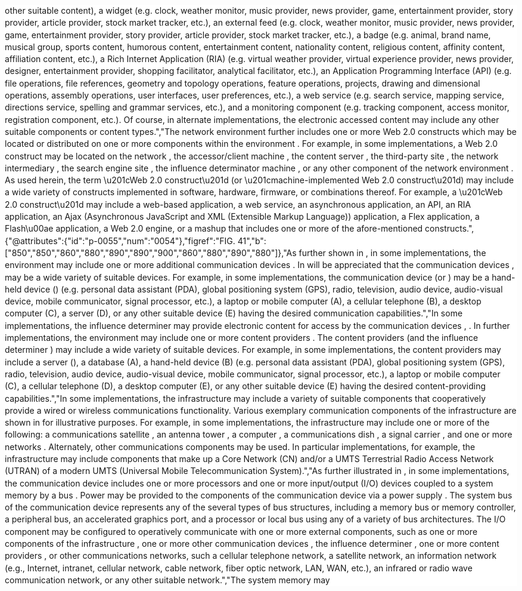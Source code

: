 other suitable content), a widget  (e.g. clock, weather monitor, music provider, news provider, game, entertainment provider, story provider, article provider, stock market tracker, etc.), an external feed  (e.g. clock, weather monitor, music provider, news provider, game, entertainment provider, story provider, article provider, stock market tracker, etc.), a badge  (e.g. animal, brand name, musical group, sports content, humorous content, entertainment content, nationality content, religious content, affinity content, affiliation content, etc.), a Rich Internet Application (RIA)  (e.g. virtual weather provider, virtual experience provider, news provider, designer, entertainment provider, shopping facilitator, analytical facilitator, etc.), an Application Programming Interface (API)  (e.g. file operations, file references, geometry and topology operations, feature operations, projects, drawing and dimensional operations, assembly operations, user interfaces, user preferences, etc.), a web service  (e.g. search service, mapping service, directions service, spelling and grammar services, etc.), and a monitoring component  (e.g. tracking component, access monitor, registration component, etc.). Of course, in alternate implementations, the electronic accessed content  may include any other suitable components or content types.","The network environment  further includes one or more Web 2.0 constructs  which may be located or distributed on one or more components within the environment . For example, in some implementations, a Web 2.0 construct  may be located on the network , the accessor\/client machine , the content server , the third-party site , the network intermediary , the search engine site , the influence determinator machine , or any other component of the network environment . As used herein, the term \u201cWeb 2.0 construct\u201d (or \u201cmachine-implemented Web 2.0 construct\u201d) may include a wide variety of constructs implemented in software, hardware, firmware, or combinations thereof. For example, a \u201cWeb 2.0 construct\u201d may include a web-based application, a web service, an asynchronous application, an API, an RIA application, an Ajax (Asynchronous JavaScript and XML (Extensible Markup Language)) application, a Flex application, a Flash\u00ae application, a Web 2.0 engine, or a mashup that includes one or more of the afore-mentioned constructs.",{"@attributes":{"id":"p-0055","num":"0054"},"figref":"FIG. 41","b":["850","850","860","880","890","890","900","860","880","890","880"]},"As further shown in , in some implementations, the environment  may include one or more additional communication devices . In will be appreciated that the communication devices ,  may be a wide variety of suitable devices. For example, in some implementations, the communication device  (or ) may be a hand-held device () (e.g. personal data assistant (PDA), global positioning system (GPS), radio, television, audio device, audio-visual device, mobile communicator, signal processor, etc.), a laptop or mobile computer (A), a cellular telephone (B), a desktop computer (C), a server (D), or any other suitable device (E) having the desired communication capabilities.","In some implementations, the influence determiner  may provide electronic content for access by the communication devices , . In further implementations, the environment  may include one or more content providers . The content providers  (and the influence determiner ) may include a wide variety of suitable devices. For example, in some implementations, the content providers  may include a server (), a database (A), a hand-held device (B) (e.g. personal data assistant (PDA), global positioning system (GPS), radio, television, audio device, audio-visual device, mobile communicator, signal processor, etc.), a laptop or mobile computer (C), a cellular telephone (D), a desktop computer (E), or any other suitable device (E) having the desired content-providing capabilities.","In some implementations, the infrastructure  may include a variety of suitable components that cooperatively provide a wired or wireless communications functionality. Various exemplary communication components of the infrastructure  are shown in  for illustrative purposes. For example, in some implementations, the infrastructure  may include one or more of the following: a communications satellite , an antenna tower , a computer , a communications dish , a signal carrier , and one or more networks . Alternately, other communications components may be used. In particular implementations, for example, the infrastructure  may include components that make up a Core Network (CN) and\/or a UMTS Terrestrial Radio Access Network (UTRAN) of a modern UMTS (Universal Mobile Telecommunication System).","As further illustrated in , in some implementations, the communication device  includes one or more processors  and one or more input\/output (I\/O) devices  coupled to a system memory  by a bus . Power may be provided to the components of the communication device  via a power supply . The system bus  of the communication device  represents any of the several types of bus structures, including a memory bus or memory controller, a peripheral bus, an accelerated graphics port, and a processor or local bus using any of a variety of bus architectures. The I\/O component  may be configured to operatively communicate with one or more external components, such as one or more components of the infrastructure , one or more other communication devices , the influence determiner , one or more content providers , or other communications networks, such a cellular telephone network, a satellite network, an information network (e.g., Internet, intranet, cellular network, cable network, fiber optic network, LAN, WAN, etc.), an infrared or radio wave communication network, or any other suitable network.","The system memory  may